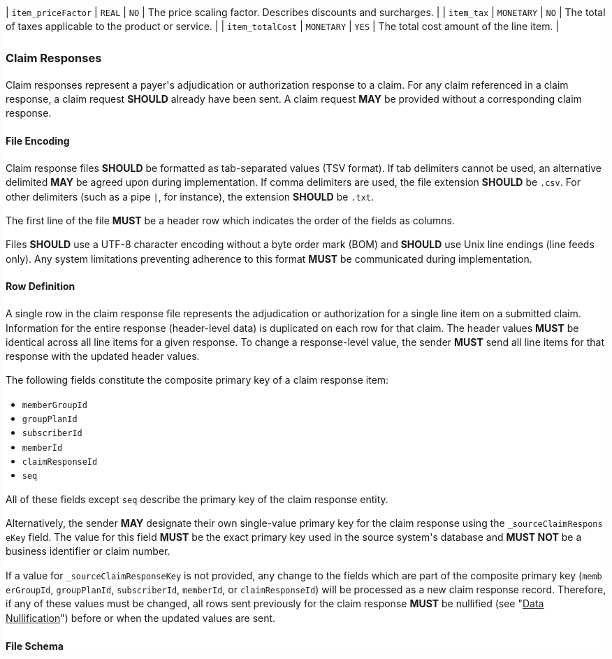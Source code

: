 | `item_priceFactor`                 | `REAL`                  | `NO`      | The price scaling factor. Describes discounts and surcharges.                                                                                                                            |
| `item_tax`                         | `MONETARY`              | `NO`      | The total of taxes applicable to the product or service.                                                                                                                                 |
| `item_totalCost`                   | `MONETARY`              | `YES`     | The total cost amount of the line item.                                                                                                                                                  |

### Claim Responses

Claim responses represent a payer's adjudication or authorization response to a claim. For any claim referenced in a claim response, a claim request **SHOULD** already have been sent. A claim request **MAY** be provided without a corresponding claim response.

#### File Encoding

Claim response files **SHOULD** be formatted as tab-separated values (TSV format). If tab delimiters cannot be used, an alternative delimited **MAY** be agreed upon during implementation. If comma delimiters are used, the file extension **SHOULD** be `.csv`. For other delimiters (such as a pipe `|`, for instance), the extension **SHOULD** be `.txt`.

The first line of the file **MUST** be a header row which indicates the order of the fields as columns.

Files **SHOULD** use a UTF-8 character encoding without a byte order mark (BOM) and **SHOULD** use Unix line endings (line feeds only). Any system limitations preventing adherence to this format **MUST** be communicated during implementation.

#### Row Definition

A single row in the claim response file represents the adjudication or authorization for a single line item on a submitted claim. Information for the entire response (header-level data) is duplicated on each row for that claim. The header values **MUST** be identical across all line items for a given response. To change a response-level value, the sender **MUST** send all line items for that response with the updated header values.

The following fields constitute the composite primary key of a claim response item:

- `memberGroupId`
- `groupPlanId`
- `subscriberId`
- `memberId`
- `claimResponseId`
- `seq`

All of these fields except `seq` describe the primary key of the claim response entity.

Alternatively, the sender **MAY** designate their own single-value primary key for the claim response using the `_sourceClaimResponseKey` field. The value for this field **MUST** be the exact primary key used in the source system's database and **MUST NOT** be a business identifier or claim number.

If a value for `_sourceClaimResponseKey` is not provided, any change to the fields which are part of the composite primary key (`memberGroupId`, `groupPlanId`, `subscriberId`, `memberId`, or `claimResponseId`) will be processed as a new claim response record. Therefore, if any of these values must be changed, all rows sent previously for the claim response **MUST** be nullified (see "[Data Nullification](#data-nullification)") before or when the updated values are sent.

#### File Schema
